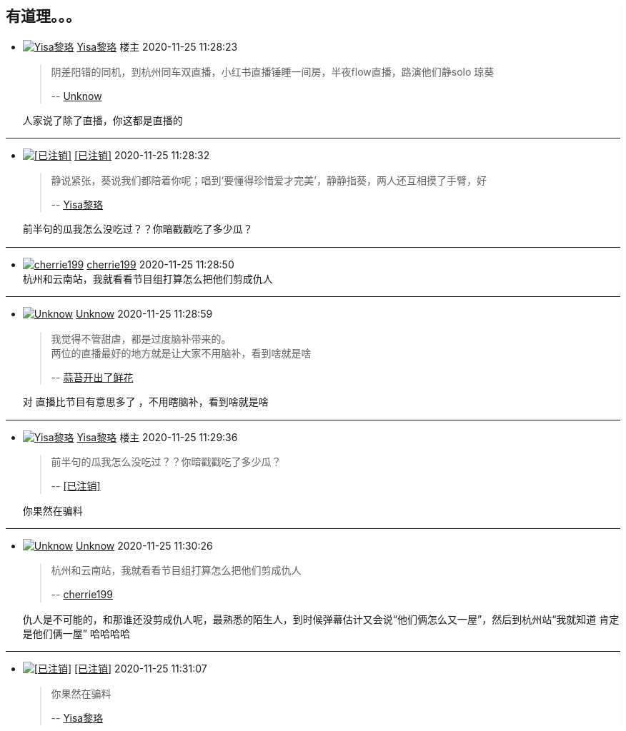   有道理。。。  
---
* [![Yisa黎珞](https://img3.doubanio.com/icon/u217273308-1.jpg)](https://www.douban.com/people/217273308/)    [Yisa黎珞](https://www.douban.com/people/217273308/)    楼主    2020-11-25 11:28:23  
  >阴差阳错的同机，到杭州同车双直播，小红书直播锤睡一间房，半夜flow直播，路演他们静solo 琼葵  
  >
  >-- [Unknow](https://www.douban.com/people/219306324/)  
  
  人家说了除了直播，你这都是直播的  
---
* [![[已注销]](https://img1.doubanio.com/icon/user_normal.jpg)](https://www.douban.com/people/219008874/)    [[已注销]](https://www.douban.com/people/219008874/)    2020-11-25 11:28:32  
  >静说紧张，葵说我们都陪着你呢；唱到‘要懂得珍惜爱才完美’，静静指葵，两人还互相摸了手臂，好  
  >
  >-- [Yisa黎珞](https://www.douban.com/people/217273308/)  
  
  前半句的瓜我怎么没吃过？？你暗戳戳吃了多少瓜？  
---
* [![cherrie199](https://img3.doubanio.com/icon/u195510471-1.jpg)](https://www.douban.com/people/195510471/)    [cherrie199](https://www.douban.com/people/195510471/)    2020-11-25 11:28:50  
  杭州和云南站，我就看看节目组打算怎么把他们剪成仇人  
---
* [![Unknow](https://img9.doubanio.com/icon/u219306324-4.jpg)](https://www.douban.com/people/219306324/)    [Unknow](https://www.douban.com/people/219306324/)    2020-11-25 11:28:59  
  >我觉得不管甜虐，都是过度脑补带来的。  
  >两位的直播最好的地方就是让大家不用脑补，看到啥就是啥  
  >
  >-- [蒜苔开出了鲜花](https://www.douban.com/people/26765466/)  
  
  对 直播比节目有意思多了 ，不用瞎脑补，看到啥就是啥  
---
* [![Yisa黎珞](https://img3.doubanio.com/icon/u217273308-1.jpg)](https://www.douban.com/people/217273308/)    [Yisa黎珞](https://www.douban.com/people/217273308/)    楼主    2020-11-25 11:29:36  
  >前半句的瓜我怎么没吃过？？你暗戳戳吃了多少瓜？  
  >
  >-- [[已注销]](https://www.douban.com/people/219008874/)  
  
  你果然在骗料  
---
* [![Unknow](https://img9.doubanio.com/icon/u219306324-4.jpg)](https://www.douban.com/people/219306324/)    [Unknow](https://www.douban.com/people/219306324/)    2020-11-25 11:30:26  
  >杭州和云南站，我就看看节目组打算怎么把他们剪成仇人  
  >
  >-- [cherrie199](https://www.douban.com/people/195510471/)  
  
  仇人是不可能的，和那谁还没剪成仇人呢，最熟悉的陌生人，到时候弹幕估计又会说“他们俩怎么又一屋”，然后到杭州站“我就知道 肯定是他们俩一屋” 哈哈哈哈  
---
* [![[已注销]](https://img1.doubanio.com/icon/user_normal.jpg)](https://www.douban.com/people/219008874/)    [[已注销]](https://www.douban.com/people/219008874/)    2020-11-25 11:31:07  
  >你果然在骗料  
  >
  >-- [Yisa黎珞](https://www.douban.com/people/217273308/)  
  